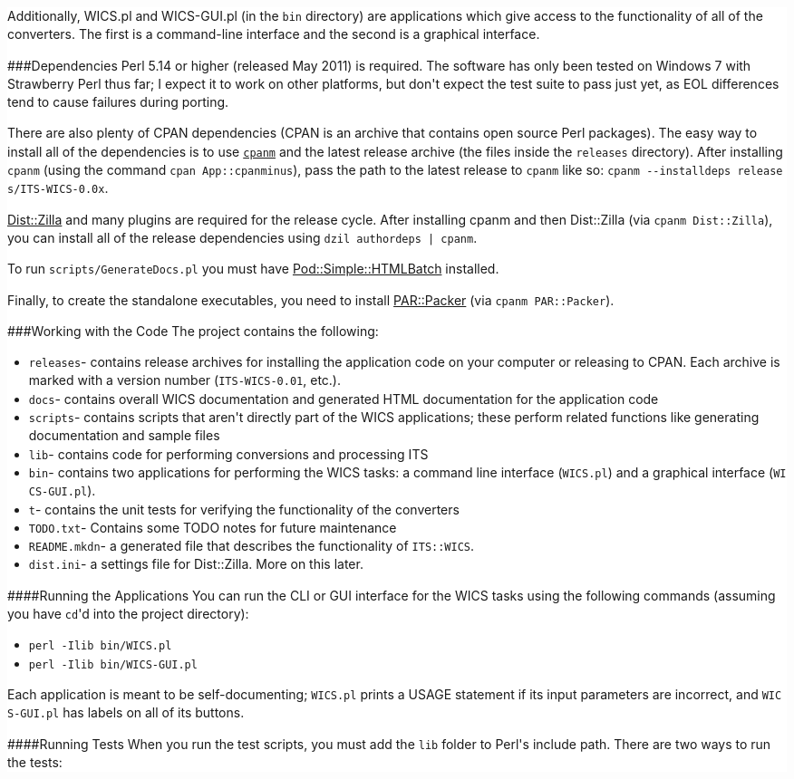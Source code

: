Additionally, WICS.pl and WICS-GUI.pl (in the `bin` directory) are applications which give access to the functionality of all of the converters. The first is a command-line interface and the second is a graphical interface.

<a id="dependencies"></a>
###Dependencies
Perl 5.14 or higher (released May 2011) is required. The software has only been tested on Windows 7 with Strawberry Perl thus far; I expect it to work on other platforms, but don't expect the test suite to pass just yet, as EOL differences tend to cause failures during porting.

There are also plenty of CPAN dependencies (CPAN is an archive that contains open source Perl packages). The easy way to install all of the dependencies is to use [`cpanm`](https://metacpan.org/module/cpanm) and the latest release archive (the files inside the `releases` directory). After installing `cpanm` (using the command `cpan App::cpanminus`), pass the path to the latest release to `cpanm` like so: `cpanm --installdeps releases/ITS-WICS-0.0x`.

[Dist::Zilla](http://dzil.org/) and many plugins are required for the release cycle. After installing cpanm and then Dist::Zilla (via `cpanm Dist::Zilla`), you can install all of the release dependencies using `dzil authordeps | cpanm`.

To run `scripts/GenerateDocs.pl` you must have [Pod::Simple::HTMLBatch](https://metacpan.org/module/PAR::Packer) installed.

Finally, to create the standalone executables, you need to install [PAR::Packer](https://metacpan.org/module/PAR::Packer) (via `cpanm PAR::Packer`).

<a id="working"></a>
###Working with the Code
The project contains the following:

* `releases`- contains release archives for installing the application code on your computer or releasing to CPAN. Each archive is marked with a version number (`ITS-WICS-0.01`, etc.).
* `docs`- contains overall WICS documentation and generated HTML documentation for the application code
* `scripts`- contains scripts that aren't directly part of the WICS applications; these perform related functions like generating documentation and sample files
* `lib`- contains code for performing conversions and processing ITS
* `bin`- contains two applications for performing the WICS tasks: a command line interface (`WICS.pl`) and a graphical interface (`WICS-GUI.pl`).
* `t`- contains the unit tests for verifying the functionality of the converters
* `TODO.txt`- Contains some TODO notes for future maintenance
* `README.mkdn`- a generated file that describes the functionality of `ITS::WICS`.
* `dist.ini`- a settings file for Dist::Zilla. More on this later.

<a id="running-apps"></a>
####Running the Applications
You can run the CLI or GUI interface for the WICS tasks using the following commands (assuming you have `cd`'d into the project directory):

- `perl -Ilib bin/WICS.pl`
- `perl -Ilib bin/WICS-GUI.pl`

Each application is meant to be self-documenting; `WICS.pl` prints a USAGE statement if its input parameters are incorrect, and `WICS-GUI.pl` has labels on all of its buttons.

<a id="running"></a>
####Running Tests
When you run the test scripts, you must add the `lib` folder to Perl's include path. There are two ways to run the tests:
